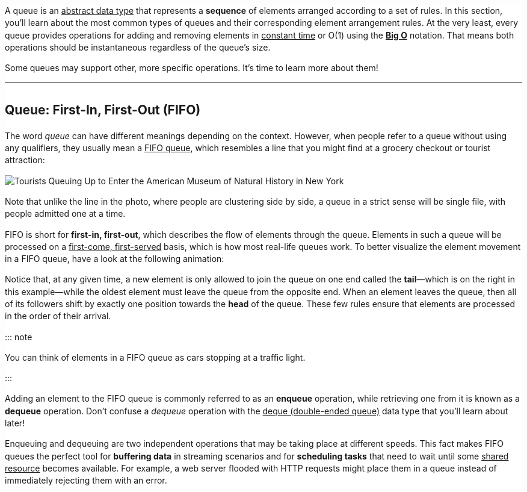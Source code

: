A queue is an [<FontIcon icon="fa-brands fa-wikipedia-w"/>abstract data type](https://en.wikipedia.org/wiki/Abstract_data_type) that represents a **sequence** of elements arranged according to a set of rules. In this section, you’ll learn about the most common types of queues and their corresponding element arrangement rules. At the very least, every queue provides operations for adding and removing elements in [<FontIcon icon="fa-brands fa-wikipedia-w"/>constant time](https://en.wikipedia.org/wiki/Time_complexity#Constant_time) or O(1) using the [**Big O**](/realpython.com/binary-search-python.md#the-big-o-notation) notation. That means both operations should be instantaneous regardless of the queue’s size.

Some queues may support other, more specific operations. It’s time to learn more about them!

---

## Queue: First-In, First-Out (FIFO)

The word *queue* can have different meanings depending on the context. However, when people refer to a queue without using any qualifiers, they usually mean a [<FontIcon icon="fa-brands fa-wikipedia-w"/>FIFO queue](https://en.wikipedia.org/wiki/FIFO_(computing_and_electronics)), which resembles a line that you might find at a grocery checkout or tourist attraction:

![Tourists Queuing Up to Enter the American Museum of Natural History in New York](https://files.realpython.com/media/IMG_3976.aaccf0e9a1fb.jpg)

Note that unlike the line in the photo, where people are clustering side by side, a queue in a strict sense will be single file, with people admitted one at a time.

FIFO is short for **first-in, first-out**, which describes the flow of elements through the queue. Elements in such a queue will be processed on a [<FontIcon icon="fas fa-globe"/>first-come, first-served](https://merriam-webster.com/dictionary/first%20come%2C%20first%20served) basis, which is how most real-life queues work. To better visualize the element movement in a FIFO queue, have a look at the following animation:

<VidStack src="vimeo/723390369" />


Notice that, at any given time, a new element is only allowed to join the queue on one end called the **tail**—which is on the right in this example—while the oldest element must leave the queue from the opposite end. When an element leaves the queue, then all of its followers shift by exactly one position towards the **head** of the queue. These few rules ensure that elements are processed in the order of their arrival.

::: note

You can think of elements in a FIFO queue as cars stopping at a traffic light.

:::

Adding an element to the FIFO queue is commonly referred to as an **enqueue** operation, while retrieving one from it is known as a **dequeue** operation. Don’t confuse a *dequeue* operation with the [deque (double-ended queue)](#deque-double-ended-queue) data type that you’ll learn about later!

Enqueuing and dequeuing are two independent operations that may be taking place at different speeds. This fact makes FIFO queues the perfect tool for **buffering data** in streaming scenarios and for **scheduling tasks** that need to wait until some [<FontIcon icon="fa-brands fa-wikipedia-w"/>shared resource](https://en.wikipedia.org/wiki/Shared_resource) becomes available. For example, a web server flooded with HTTP requests might place them in a queue instead of immediately rejecting them with an error.
